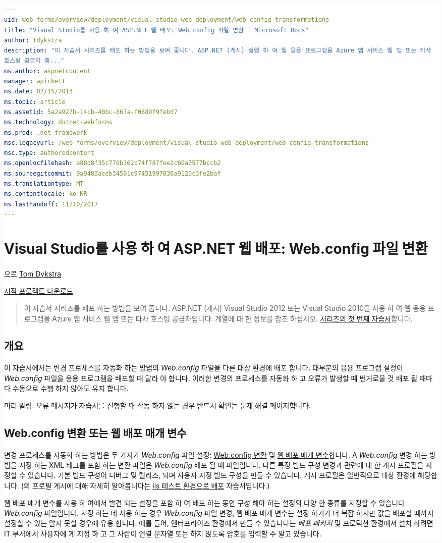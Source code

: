 ```yaml
---
uid: web-forms/overview/deployment/visual-studio-web-deployment/web-config-transformations
title: "Visual Studio를 사용 하 여 ASP.NET 웹 배포: Web.config 파일 변환 | Microsoft Docs"
author: tdykstra
description: "이 자습서 시리즈를 배포 하는 방법을 보여 줍니다. ASP.NET (게시) 실행 하 여 웹 응용 프로그램을 Azure 앱 서비스 웹 앱 또는 타사 호스팅 공급자 중..."
ms.author: aspnetcontent
manager: wpickett
ms.date: 02/15/2013
ms.topic: article
ms.assetid: 5a2a927b-14cb-40bc-867a-f0680f9febd7
ms.technology: dotnet-webforms
ms.prod: .net-framework
msc.legacyurl: /web-forms/overview/deployment/visual-studio-web-deployment/web-config-transformations
msc.type: authoredcontent
ms.openlocfilehash: a88d8f35c770b362b74f787fee2c60a7577bccb2
ms.sourcegitcommit: 9a9483aceb34591c97451997036a9120c3fe2baf
ms.translationtype: MT
ms.contentlocale: ko-KR
ms.lasthandoff: 11/10/2017
---
```

<a name="aspnet-web-deployment-using-visual-studio-webconfig-file-transformations"></a>Visual Studio를 사용 하 여 ASP.NET 웹 배포: Web.config 파일 변환
====================
으로 [Tom Dykstra](https://github.com/tdykstra)

[시작 프로젝트 다운로드](http://go.microsoft.com/fwlink/p/?LinkId=282627)

> 이 자습서 시리즈를 배포 하는 방법을 보여 줍니다. ASP.NET (게시) Visual Studio 2012 또는 Visual Studio 2010을 사용 하 여 웹 응용 프로그램을 Azure 앱 서비스 웹 앱 또는 타사 호스팅 공급자입니다. 계열에 대 한 정보를 참조 하십시오. [시리즈의 첫 번째 자습서](introduction.md)합니다.


## <a name="overview"></a>개요

이 자습서에서는 변경 프로세스를 자동화 하는 방법의 *Web.config* 파일을 다른 대상 환경에 배포 합니다. 대부분의 응용 프로그램 설정이 *Web.config* 파일을 응용 프로그램을 배포할 때 달라 야 합니다. 이러한 변경의 프로세스를 자동화 하 고 오류가 발생할 때 번거로울 것 배포 될 때마다 수동으로 수행 하지 않아도 유지 합니다.

미리 알림: 오류 메시지가 자습서를 진행할 때 작동 하지 않는 경우 반드시 확인는 [문제 해결 페이지](troubleshooting.md)합니다.

## <a name="webconfig-transformations-versus-web-deploy-parameters"></a>Web.config 변환 또는 웹 배포 매개 변수

변경 프로세스를 자동화 하는 방법은 두 가지가 *Web.config* 파일 설정: [Web.config 변환](https://msdn.microsoft.com/en-us/library/dd465326.aspx) 및 [웹 배포 매개 변수](https://msdn.microsoft.com/en-us/library/ff398068.aspx)합니다. A *Web.config* 변경 하는 방법을 지정 하는 XML 태그를 포함 하는 변환 파일은 *Web.config* 배포 될 때 파일입니다. 다른 특정 빌드 구성 변경과 관련에 대 한 게시 프로필을 지정할 수 있습니다. 기본 빌드 구성이 디버그 및 릴리스, 되며 사용자 지정 빌드 구성을 만들 수 있습니다. 게시 프로필은 일반적으로 대상 환경에 해당합니다. (의 프로필 게시에 대해 자세히 알아봅니다는 [iis 테스트 환경으로 배포](deploying-to-iis.md) 자습서입니다.)

웹 배포 매개 변수를 사용 하 여에서 발견 되는 설정을 포함 하 여 배포 하는 동안 구성 해야 하는 설정의 다양 한 종류를 지정할 수 있습니다 *Web.config* 파일입니다. 지정 하는 데 사용 하는 경우 *Web.config* 파일 변경, 웹 배포 매개 변수는 설정 하기가 더 복잡 하지만 값을 배포할 때까지 설정할 수 있는 알지 못할 경우에 유용 합니다. 예를 들어, 엔터프라이즈 환경에서 만들 수 있습니다는 *배포 패키지* 및 프로덕션 환경에서 설치 하려면 IT 부서에서 사용자에 게 지정 하 고 그 사람이 연결 문자열 또는 하지 않도록 암호를 입력할 수 알고 있습니다.
